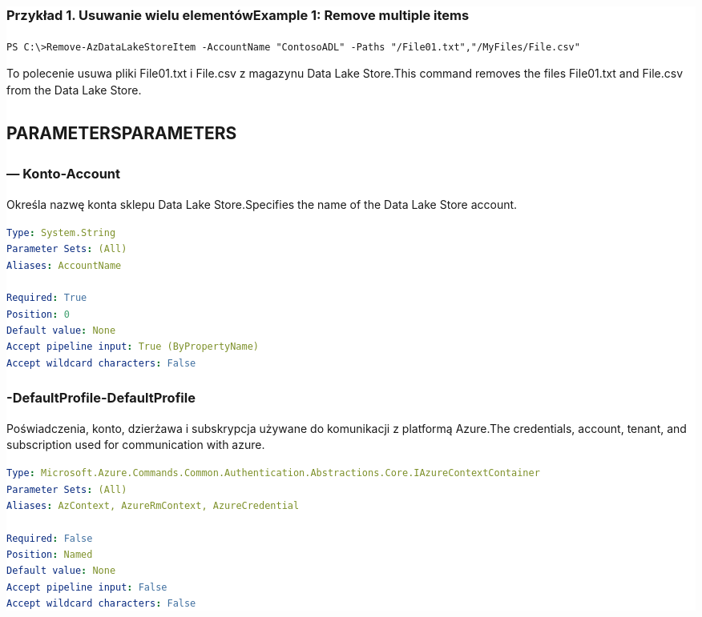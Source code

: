 ### <span data-ttu-id="bbf4d-108">Przykład 1. Usuwanie wielu elementów</span><span class="sxs-lookup"><span data-stu-id="bbf4d-108">Example 1: Remove multiple items</span></span>
```
PS C:\>Remove-AzDataLakeStoreItem -AccountName "ContosoADL" -Paths "/File01.txt","/MyFiles/File.csv"
```

<span data-ttu-id="bbf4d-109">To polecenie usuwa pliki File01.txt i File.csv z magazynu Data Lake Store.</span><span class="sxs-lookup"><span data-stu-id="bbf4d-109">This command removes the files File01.txt and File.csv from the Data Lake Store.</span></span>

## <span data-ttu-id="bbf4d-110">PARAMETERS</span><span class="sxs-lookup"><span data-stu-id="bbf4d-110">PARAMETERS</span></span>

### <span data-ttu-id="bbf4d-111">— Konto</span><span class="sxs-lookup"><span data-stu-id="bbf4d-111">-Account</span></span>
<span data-ttu-id="bbf4d-112">Określa nazwę konta sklepu Data Lake Store.</span><span class="sxs-lookup"><span data-stu-id="bbf4d-112">Specifies the name of the Data Lake Store account.</span></span>

```yaml
Type: System.String
Parameter Sets: (All)
Aliases: AccountName

Required: True
Position: 0
Default value: None
Accept pipeline input: True (ByPropertyName)
Accept wildcard characters: False
```

### <span data-ttu-id="bbf4d-113">-DefaultProfile</span><span class="sxs-lookup"><span data-stu-id="bbf4d-113">-DefaultProfile</span></span>
<span data-ttu-id="bbf4d-114">Poświadczenia, konto, dzierżawa i subskrypcja używane do komunikacji z platformą Azure.</span><span class="sxs-lookup"><span data-stu-id="bbf4d-114">The credentials, account, tenant, and subscription used for communication with azure.</span></span>

```yaml
Type: Microsoft.Azure.Commands.Common.Authentication.Abstractions.Core.IAzureContextContainer
Parameter Sets: (All)
Aliases: AzContext, AzureRmContext, AzureCredential

Required: False
Position: Named
Default value: None
Accept pipeline input: False
Accept wildcard characters: False
```
